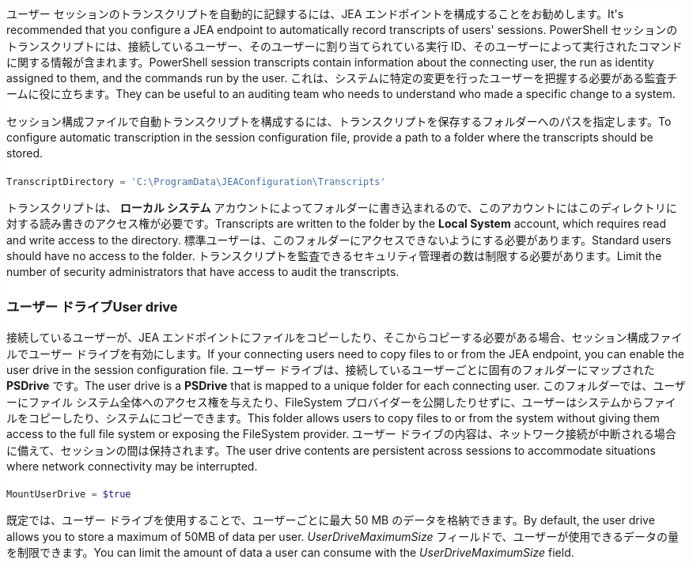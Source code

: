 <span data-ttu-id="7985e-162">ユーザー セッションのトランスクリプトを自動的に記録するには、JEA エンドポイントを構成することをお勧めします。</span><span class="sxs-lookup"><span data-stu-id="7985e-162">It's recommended that you configure a JEA endpoint to automatically record transcripts of users' sessions.</span></span> <span data-ttu-id="7985e-163">PowerShell セッションのトランスクリプトには、接続しているユーザー、そのユーザーに割り当てられている実行 ID、そのユーザーによって実行されたコマンドに関する情報が含まれます。</span><span class="sxs-lookup"><span data-stu-id="7985e-163">PowerShell session transcripts contain information about the connecting user, the run as identity assigned to them, and the commands run by the user.</span></span> <span data-ttu-id="7985e-164">これは、システムに特定の変更を行ったユーザーを把握する必要がある監査チームに役に立ちます。</span><span class="sxs-lookup"><span data-stu-id="7985e-164">They can be useful to an auditing team who needs to understand who made a specific change to a system.</span></span>

<span data-ttu-id="7985e-165">セッション構成ファイルで自動トランスクリプトを構成するには、トランスクリプトを保存するフォルダーへのパスを指定します。</span><span class="sxs-lookup"><span data-stu-id="7985e-165">To configure automatic transcription in the session configuration file, provide a path to a folder where the transcripts should be stored.</span></span>

```powershell
TranscriptDirectory = 'C:\ProgramData\JEAConfiguration\Transcripts'
```

<span data-ttu-id="7985e-166">トランスクリプトは、 **ローカル システム** アカウントによってフォルダーに書き込まれるので、このアカウントにはこのディレクトリに対する読み書きのアクセス権が必要です。</span><span class="sxs-lookup"><span data-stu-id="7985e-166">Transcripts are written to the folder by the **Local System** account, which requires read and write access to the directory.</span></span> <span data-ttu-id="7985e-167">標準ユーザーは、このフォルダーにアクセスできないようにする必要があります。</span><span class="sxs-lookup"><span data-stu-id="7985e-167">Standard users should have no access to the folder.</span></span> <span data-ttu-id="7985e-168">トランスクリプトを監査できるセキュリティ管理者の数は制限する必要があります。</span><span class="sxs-lookup"><span data-stu-id="7985e-168">Limit the number of security administrators that have access to audit the transcripts.</span></span>

### <a name="user-drive"></a><span data-ttu-id="7985e-169">ユーザー ドライブ</span><span class="sxs-lookup"><span data-stu-id="7985e-169">User drive</span></span>

<span data-ttu-id="7985e-170">接続しているユーザーが、JEA エンドポイントにファイルをコピーしたり、そこからコピーする必要がある場合、セッション構成ファイルでユーザー ドライブを有効にします。</span><span class="sxs-lookup"><span data-stu-id="7985e-170">If your connecting users need to copy files to or from the JEA endpoint, you can enable the user drive in the session configuration file.</span></span> <span data-ttu-id="7985e-171">ユーザー ドライブは、接続しているユーザーごとに固有のフォルダーにマップされた **PSDrive** です。</span><span class="sxs-lookup"><span data-stu-id="7985e-171">The user drive is a **PSDrive** that is mapped to a unique folder for each connecting user.</span></span> <span data-ttu-id="7985e-172">このフォルダーでは、ユーザーにファイル システム全体へのアクセス権を与えたり、FileSystem プロバイダーを公開したりせずに、ユーザーはシステムからファイルをコピーしたり、システムにコピーできます。</span><span class="sxs-lookup"><span data-stu-id="7985e-172">This folder allows users to copy files to or from the system without giving them access to the full file system or exposing the FileSystem provider.</span></span> <span data-ttu-id="7985e-173">ユーザー ドライブの内容は、ネットワーク接続が中断される場合に備えて、セッションの間は保持されます。</span><span class="sxs-lookup"><span data-stu-id="7985e-173">The user drive contents are persistent across sessions to accommodate situations where network connectivity may be interrupted.</span></span>

```powershell
MountUserDrive = $true
```

<span data-ttu-id="7985e-174">既定では、ユーザー ドライブを使用することで、ユーザーごとに最大 50 MB のデータを格納できます。</span><span class="sxs-lookup"><span data-stu-id="7985e-174">By default, the user drive allows you to store a maximum of 50MB of data per user.</span></span> <span data-ttu-id="7985e-175">*UserDriveMaximumSize* フィールドで、ユーザーが使用できるデータの量を制限できます。</span><span class="sxs-lookup"><span data-stu-id="7985e-175">You can limit the amount of data a user can consume with the *UserDriveMaximumSize* field.</span></span>
